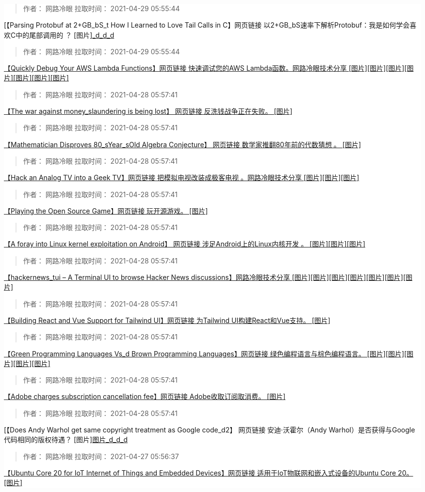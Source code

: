 > 作者： 网路冷眼  拉取时间： 2021-04-29 05:55:44

 [【Parsing Protobuf at 2+GB_bS_t How I Learned to Love Tail Calls in C】网页链接  以2+GB_bS速率下解析Protobuf：我是如何学会喜欢C中的尾部调用的 ？ [图片][_d_d_d](https://weibo.com/1715118170/Kd2gYvlXj)

> 作者： 网路冷眼  拉取时间： 2021-04-29 05:55:44

 [【Quickly Debug Your AWS Lambda Functions】网页链接 快速调试您的AWS Lambda函数。网路冷眼技术分享 [图片][图片][图片][图片][图片][图片][图片]](https://weibo.com/1715118170/KcVZjqCQs)

> 作者： 网路冷眼  拉取时间： 2021-04-28 05:57:41

 [【The war against money_slaundering is being lost】 网页链接 反洗钱战争正在失败。 [图片]](https://weibo.com/1715118170/KcVNp1QaZ)

> 作者： 网路冷眼  拉取时间： 2021-04-28 05:57:41

 [【Mathematician Disproves 80_sYear_sOld Algebra Conjecture】 网页链接  数学家推翻80年前的代数猜想 。 [图片]](https://weibo.com/1715118170/KcUebbH7c)

> 作者： 网路冷眼  拉取时间： 2021-04-28 05:57:41

 [【Hack an Analog TV into a Geek TV】网页链接 把模拟电视改装成极客电视 。网路冷眼技术分享 [图片][图片][图片]](https://weibo.com/1715118170/KcU1xwPTN)

> 作者： 网路冷眼  拉取时间： 2021-04-28 05:57:41

 [【Playing the Open Source Game】网页链接 玩开源游戏。 [图片]](https://weibo.com/1715118170/KcTPMCvwN)

> 作者： 网路冷眼  拉取时间： 2021-04-28 05:57:41

 [【A foray into Linux kernel exploitation on Android】 网页链接 涉足Android上的Linux内核开发 。 [图片][图片][图片]](https://weibo.com/1715118170/KcTDbCgj5)

> 作者： 网路冷眼  拉取时间： 2021-04-28 05:57:41

 [【hackernews_tui – A Terminal UI to browse Hacker News discussions】网路冷眼技术分享 [图片][图片][图片][图片][图片][图片][图片]](https://weibo.com/1715118170/KcTePDhCw)

> 作者： 网路冷眼  拉取时间： 2021-04-28 05:57:41

 [【Building React and Vue Support for Tailwind UI】网页链接 为Tailwind UI构建React和Vue支持。 [图片]](https://weibo.com/1715118170/KcT2Vw7p5)

> 作者： 网路冷眼  拉取时间： 2021-04-28 05:57:41

 [【Green Programming Languages Vs_d Brown Programming Languages】网页链接 绿色编程语言与棕色编程语言。 [图片][图片][图片][图片][图片]](https://weibo.com/1715118170/KcSQtFpIH)

> 作者： 网路冷眼  拉取时间： 2021-04-28 05:57:41

 [【Adobe charges subscription cancellation fee】网页链接 Adobe收取订阅取消费。 [图片]](https://weibo.com/1715118170/KcSEKbx8B)

> 作者： 网路冷眼  拉取时间： 2021-04-28 05:57:41

 [【Does Andy Warhol get same copyright treatment as Google code_d2】 网页链接 安迪·沃霍尔（Andy Warhol）是否获得与Google代码相同的版权待遇？ [图片][图片_d_d_d](https://weibo.com/1715118170/KcMyOzA5a)

> 作者： 网路冷眼  拉取时间： 2021-04-27 05:56:37

 [【Ubuntu Core 20 for IoT Internet of Things and Embedded Devices】网页链接 适用于IoT物联网和嵌入式设备的Ubuntu Core 20。 [图片]](https://weibo.com/1715118170/KcLYJqxkp)
